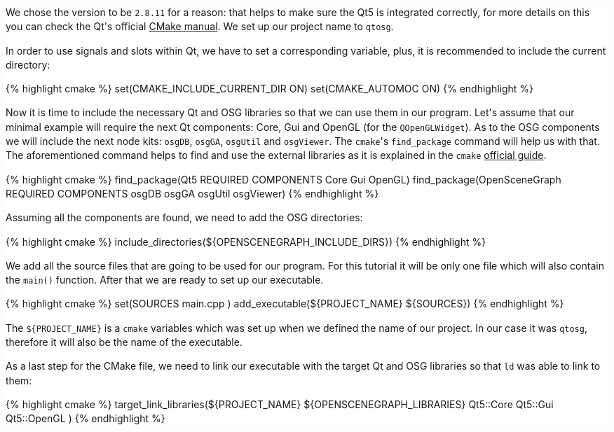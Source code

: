 We chose the version to be `2.8.11` for a reason: that helps to make sure the Qt5 is integrated correctly, for more details on this you can check the Qt's official [CMake manual](http://doc.qt.io/qt-5/cmake-manual.html). We set up our project name to `qtosg`.

In order to use signals and slots within Qt, we have to set a corresponding variable, plus, it is recommended to include the current directory:

{% highlight cmake %}
set(CMAKE_INCLUDE_CURRENT_DIR ON)
set(CMAKE_AUTOMOC ON)
{% endhighlight %}


Now it is time to include the necessary Qt and OSG libraries so that we can use them in our program. Let's assume that our minimal example will require the next Qt components: Core, Gui and OpenGL (for the `QOpenGLWidget`). As to the OSG components we will include the next node kits: `osgDB`, `osgGA`, `osgUtil` and `osgViewer`. The `cmake`'s `find_package` command will help us with that. The aforementioned command helps to find and use the external libraries as it is explained in the `cmake` [official guide](https://cmake.org/Wiki/CMake:How_To_Find_Libraries). 

{% highlight cmake %}
find_package(Qt5 REQUIRED COMPONENTS Core Gui OpenGL)
find_package(OpenSceneGraph REQUIRED COMPONENTS osgDB osgGA osgUtil osgViewer) 
{% endhighlight %}

Assuming all the components are found, we need to add the OSG directories:

{% highlight cmake %}
include_directories(${OPENSCENEGRAPH_INCLUDE_DIRS})
{% endhighlight %}

We add all the source files that are going to be used for our program. For this tutorial it will be only one file which will also contain the `main()` function. After that we are ready to set up our executable.

{% highlight cmake %}
set(SOURCES
    main.cpp
    )
add_executable(${PROJECT_NAME} ${SOURCES})
{% endhighlight %}

The `${PROJECT_NAME}` is a `cmake` variables which was set up when we defined the name of our project. In our case it was `qtosg`, therefore it will also be the name of the executable. 

As a last step for the CMake file, we need to link our executable with the target Qt and OSG libraries so that `ld` was able to link to them:

{% highlight cmake %}
target_link_libraries(${PROJECT_NAME}
    ${OPENSCENEGRAPH_LIBRARIES}
    Qt5::Core
    Qt5::Gui
    Qt5::OpenGL
    )
{% endhighlight %}
